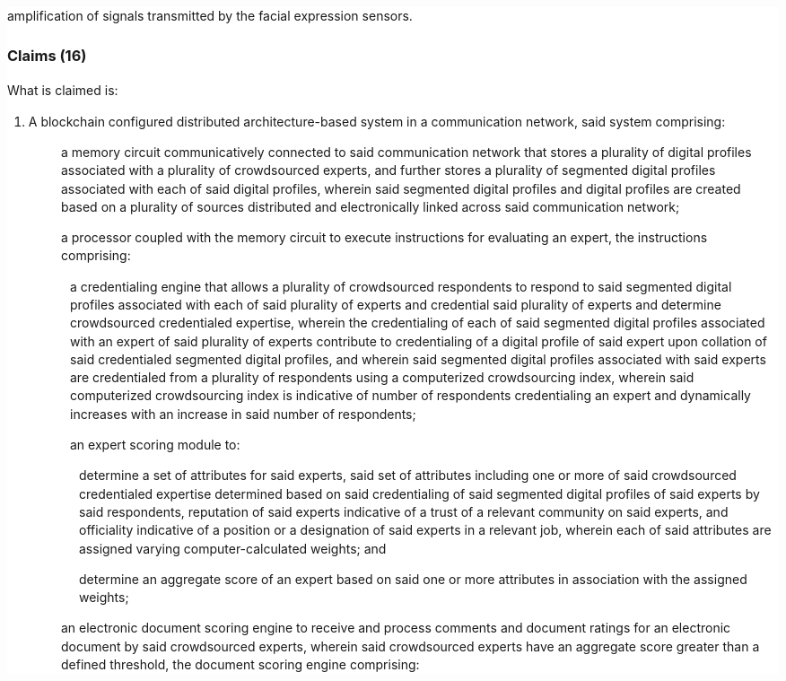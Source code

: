 amplification of signals transmitted by the facial expression sensors.

### Claims (16)

What is claimed is:

1. A blockchain configured distributed architecture-based system in a communication network, said system comprising:

<div style="padding-left:60px">


a memory circuit communicatively connected to said communication network that stores a plurality of digital profiles associated with a plurality of crowdsourced experts, and further stores a plurality of segmented digital profiles associated with each of said digital profiles, wherein said segmented digital profiles and digital profiles are created based on a plurality of sources distributed and electronically linked across said communication network;

a processor coupled with the memory circuit to execute instructions for evaluating an expert, the instructions comprising:

</div>

<div style="padding-left:70px">

a credentialing engine that allows a plurality of crowdsourced respondents to respond to said segmented digital profiles associated with each of said plurality of experts and credential said plurality of experts and determine crowdsourced credentialed expertise, wherein the credentialing of each of said segmented digital profiles associated with an expert of said plurality of experts contribute to credentialing of a digital profile of said expert upon collation of said credentialed segmented digital profiles, and wherein said segmented digital profiles associated with said experts are credentialed from a plurality of respondents using a computerized crowdsourcing index, wherein said computerized crowdsourcing index is indicative of number of respondents credentialing an expert and dynamically increases with an increase in said number of respondents;

an expert scoring module to:

</div>

<div style="padding-left:80px">

determine a set of attributes for said experts, said set of attributes including one or more of said crowdsourced credentialed expertise determined based on said credentialing of said segmented digital profiles of said experts by said respondents, reputation of said experts indicative of a trust of a relevant community on said experts, and officiality indicative of a position or a designation of said experts in a relevant job, wherein each of said attributes are assigned varying computer-calculated weights; and

determine an aggregate score of an expert based on said one or more attributes in association with the assigned weights;

</div>

<div style="padding-left:60px">

an electronic document scoring engine to receive and process comments and document ratings for an electronic document by said crowdsourced experts, wherein said crowdsourced experts have an aggregate score greater than a defined threshold, the document scoring engine comprising:
